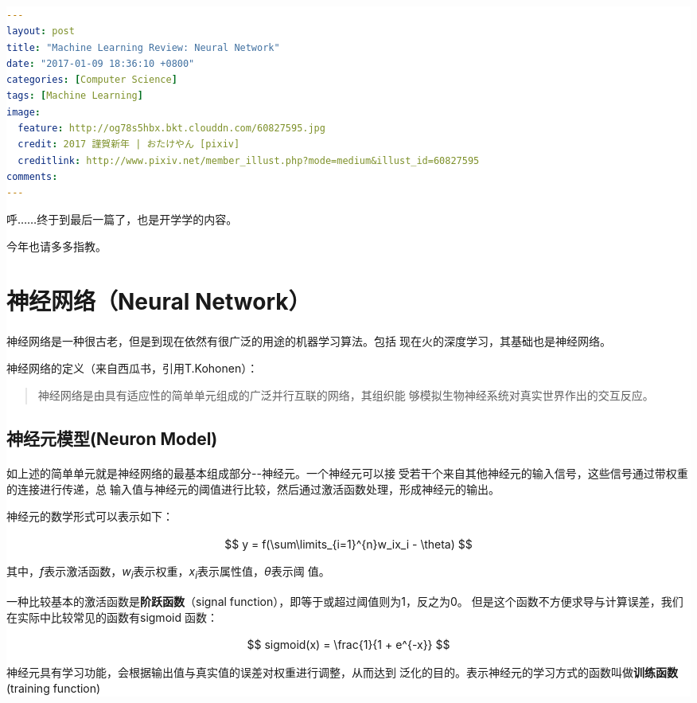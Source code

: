 ```yaml
---
layout: post
title: "Machine Learning Review: Neural Network"
date: "2017-01-09 18:36:10 +0800"
categories: [Computer Science]
tags: [Machine Learning]
image: 
  feature: http://og78s5hbx.bkt.clouddn.com/60827595.jpg
  credit: 2017 謹賀新年 | おたけやん [pixiv] 
  creditlink: http://www.pixiv.net/member_illust.php?mode=medium&illust_id=60827595
comments: 
---
```


呼……终于到最后一篇了，也是开学学的内容。

今年也请多多指教。

# 神经网络（Neural Network）

神经网络是一种很古老，但是到现在依然有很广泛的用途的机器学习算法。包括
现在火的深度学习，其基础也是神经网络。

神经网络的定义（来自西瓜书，引用T.Kohonen）：

> 神经网络是由具有适应性的简单单元组成的广泛并行互联的网络，其组织能
> 够模拟生物神经系统对真实世界作出的交互反应。

## 神经元模型(Neuron Model)

如上述的简单单元就是神经网络的最基本组成部分--神经元。一个神经元可以接
受若干个来自其他神经元的输入信号，这些信号通过带权重的连接进行传递，总
输入值与神经元的阈值进行比较，然后通过激活函数处理，形成神经元的输出。

神经元的数学形式可以表示如下：

$$
y = f(\sum\limits_{i=1}^{n}w_ix_i - \theta) 
$$

其中，$f$表示激活函数，$w_i$表示权重，$x_i$表示属性值，$\theta$表示阈
值。

一种比较基本的激活函数是**阶跃函数**（signal function），即等于或超过阈值则为1，反之为0。
但是这个函数不方便求导与计算误差，我们在实际中比较常见的函数有sigmoid
函数：

$$
sigmoid(x) = \frac{1}{1 + e^{-x}}
$$

神经元具有学习功能，会根据输出值与真实值的误差对权重进行调整，从而达到
泛化的目的。表示神经元的学习方式的函数叫做**训练函数**(training function)
